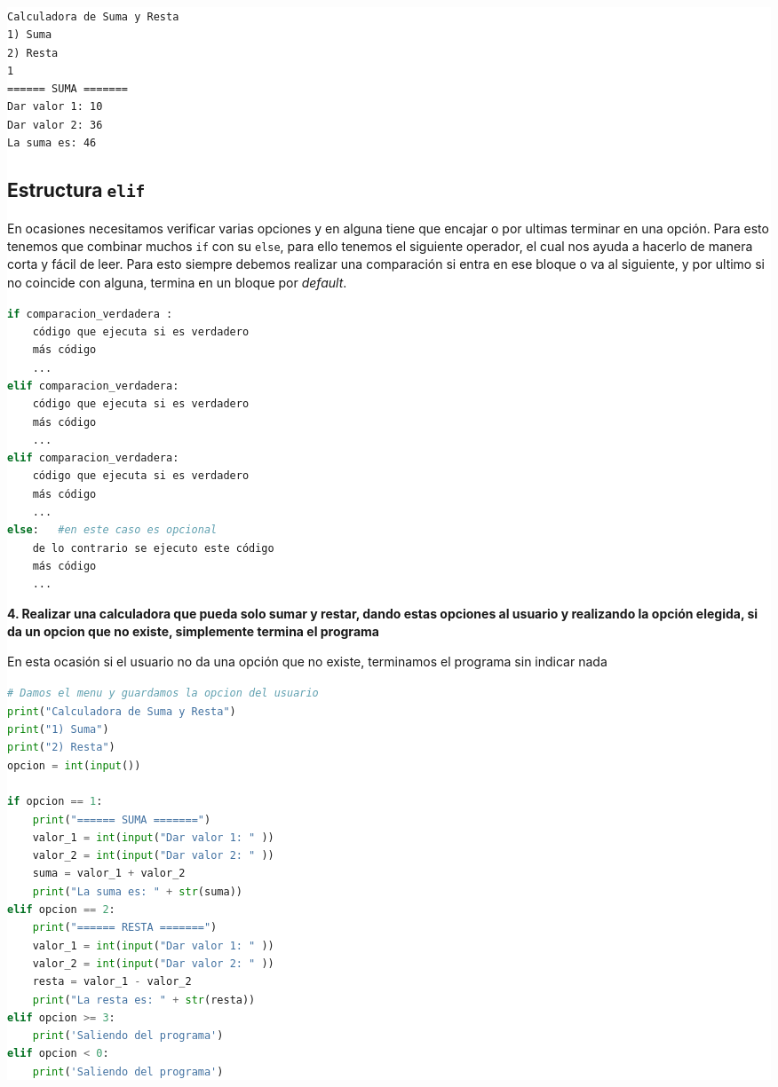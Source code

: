     Calculadora de Suma y Resta
    1) Suma
    2) Resta
    1
    ====== SUMA =======
    Dar valor 1: 10
    Dar valor 2: 36
    La suma es: 46


## Estructura `elif`

En ocasiones necesitamos verificar varias opciones y en alguna tiene que encajar o por ultimas terminar en una opción. Para esto tenemos que combinar muchos `if` con su `else`, para ello tenemos el siguiente operador, el cual nos ayuda a hacerlo de manera corta y fácil de leer. 
Para esto siempre debemos realizar una comparación si entra en ese bloque o va al siguiente, y por ultimo si no coincide con alguna, termina en un bloque por *default*.

```python
if comparacion_verdadera :
    código que ejecuta si es verdadero
    más código
    ...
elif comparacion_verdadera:
    código que ejecuta si es verdadero
    más código
    ...
elif comparacion_verdadera:
    código que ejecuta si es verdadero
    más código
    ...
else:   #en este caso es opcional
    de lo contrario se ejecuto este código
    más código
    ...
```

**4. Realizar una calculadora que pueda solo sumar y restar, dando estas opciones al usuario y realizando la opción elegida, si da un opcion que no existe, simplemente termina el programa**

En esta ocasión si el usuario no da una opción que no existe, terminamos el programa sin indicar nada


```python
# Damos el menu y guardamos la opcion del usuario
print("Calculadora de Suma y Resta")
print("1) Suma")
print("2) Resta")
opcion = int(input())

if opcion == 1:
    print("====== SUMA =======")
    valor_1 = int(input("Dar valor 1: " ))
    valor_2 = int(input("Dar valor 2: " ))
    suma = valor_1 + valor_2
    print("La suma es: " + str(suma))
elif opcion == 2:
    print("====== RESTA =======")
    valor_1 = int(input("Dar valor 1: " ))
    valor_2 = int(input("Dar valor 2: " ))
    resta = valor_1 - valor_2
    print("La resta es: " + str(resta))
elif opcion >= 3:
    print('Saliendo del programa')
elif opcion < 0:
    print('Saliendo del programa')
```